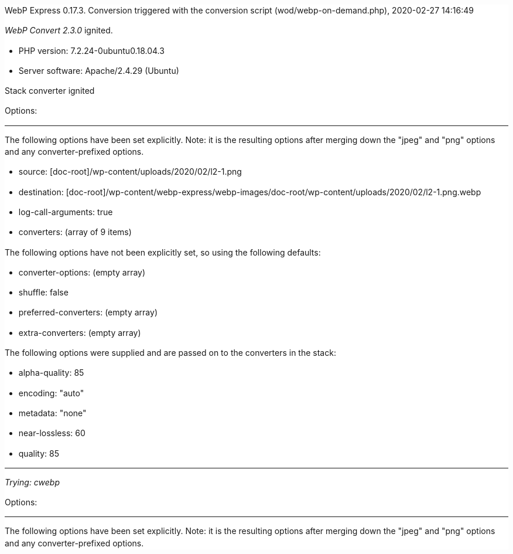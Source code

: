 WebP Express 0.17.3. Conversion triggered with the conversion script (wod/webp-on-demand.php), 2020-02-27 14:16:49


*WebP Convert 2.3.0*  ignited.

- PHP version: 7.2.24-0ubuntu0.18.04.3

- Server software: Apache/2.4.29 (Ubuntu)


Stack converter ignited


Options:

------------

The following options have been set explicitly. Note: it is the resulting options after merging down the "jpeg" and "png" options and any converter-prefixed options.

- source: [doc-root]/wp-content/uploads/2020/02/l2-1.png

- destination: [doc-root]/wp-content/webp-express/webp-images/doc-root/wp-content/uploads/2020/02/l2-1.png.webp

- log-call-arguments: true

- converters: (array of 9 items)


The following options have not been explicitly set, so using the following defaults:

- converter-options: (empty array)

- shuffle: false

- preferred-converters: (empty array)

- extra-converters: (empty array)


The following options were supplied and are passed on to the converters in the stack:

- alpha-quality: 85

- encoding: "auto"

- metadata: "none"

- near-lossless: 60

- quality: 85

------------



*Trying: cwebp* 


Options:

------------

The following options have been set explicitly. Note: it is the resulting options after merging down the "jpeg" and "png" options and any converter-prefixed options.
